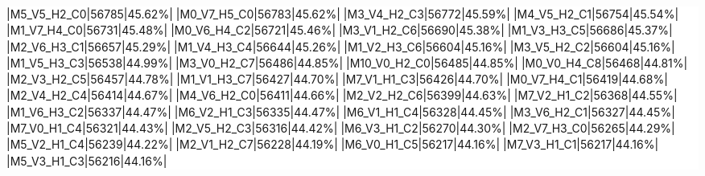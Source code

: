 |M5_V5_H2_C0|56785|45.62%|
|M0_V7_H5_C0|56783|45.62%|
|M3_V4_H2_C3|56772|45.59%|
|M4_V5_H2_C1|56754|45.54%|
|M1_V7_H4_C0|56731|45.48%|
|M0_V6_H4_C2|56721|45.46%|
|M3_V1_H2_C6|56690|45.38%|
|M1_V3_H3_C5|56686|45.37%|
|M2_V6_H3_C1|56657|45.29%|
|M1_V4_H3_C4|56644|45.26%|
|M1_V2_H3_C6|56604|45.16%|
|M3_V5_H2_C2|56604|45.16%|
|M1_V5_H3_C3|56538|44.99%|
|M3_V0_H2_C7|56486|44.85%|
|M10_V0_H2_C0|56485|44.85%|
|M0_V0_H4_C8|56468|44.81%|
|M2_V3_H2_C5|56457|44.78%|
|M1_V1_H3_C7|56427|44.70%|
|M7_V1_H1_C3|56426|44.70%|
|M0_V7_H4_C1|56419|44.68%|
|M2_V4_H2_C4|56414|44.67%|
|M4_V6_H2_C0|56411|44.66%|
|M2_V2_H2_C6|56399|44.63%|
|M7_V2_H1_C2|56368|44.55%|
|M1_V6_H3_C2|56337|44.47%|
|M6_V2_H1_C3|56335|44.47%|
|M6_V1_H1_C4|56328|44.45%|
|M3_V6_H2_C1|56327|44.45%|
|M7_V0_H1_C4|56321|44.43%|
|M2_V5_H2_C3|56316|44.42%|
|M6_V3_H1_C2|56270|44.30%|
|M2_V7_H3_C0|56265|44.29%|
|M5_V2_H1_C4|56239|44.22%|
|M2_V1_H2_C7|56228|44.19%|
|M6_V0_H1_C5|56217|44.16%|
|M7_V3_H1_C1|56217|44.16%|
|M5_V3_H1_C3|56216|44.16%|